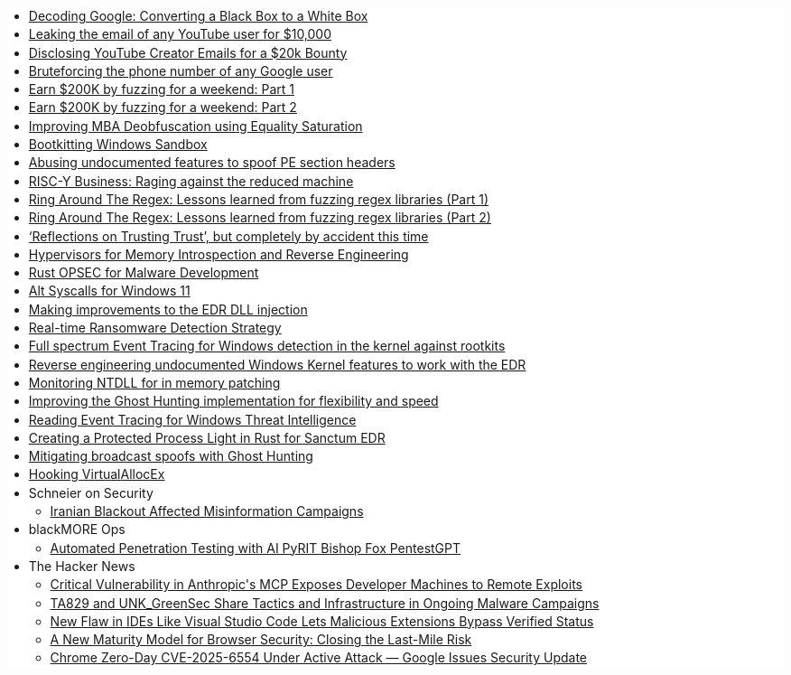   - [Decoding Google: Converting a Black Box to a White Box](https://brutecat.com/articles/decoding-google)
  - [Leaking the email of any YouTube user for $10,000](https://brutecat.com/articles/leaking-youtube-emails)
  - [Disclosing YouTube Creator Emails for a $20k Bounty](https://brutecat.com/articles/youtube-creator-emails)
  - [Bruteforcing the phone number of any Google user](https://brutecat.com/articles/leaking-google-phones)
  - [Earn $200K by fuzzing for a weekend: Part 1](https://secret.club/2022/05/11/fuzzing-solana.html)
  - [Earn $200K by fuzzing for a weekend: Part 2](https://secret.club/2022/05/11/fuzzing-solana-2.html)
  - [Improving MBA Deobfuscation using Equality Saturation](https://secret.club/2022/08/08/eqsat-oracle-synthesis.html)
  - [Bootkitting Windows Sandbox](https://secret.club/2022/08/29/bootkitting-windows-sandbox.html)
  - [Abusing undocumented features to spoof PE section headers](https://secret.club/2023/06/05/spoof-pe-sections.html)
  - [RISC-Y Business: Raging against the reduced machine](https://secret.club/2023/12/24/riscy-business.html)
  - [Ring Around The Regex: Lessons learned from fuzzing regex libraries (Part 1)](https://secret.club/2024/06/30/ring-around-the-regex-1.html)
  - [Ring Around The Regex: Lessons learned from fuzzing regex libraries (Part 2)](https://secret.club/2024/08/23/ring-around-the-regex-2.html)
  - [‘Reflections on Trusting Trust’, but completely by accident this time](https://secret.club/2024/10/21/unnecessarily-exhaustice-rca.html)
  - [Hypervisors for Memory Introspection and Reverse Engineering](https://secret.club/2025/06/02/hypervisors-for-memory-introspection-and-reverse-engineering.html)
  - [Rust OPSEC for Malware Development](https://fluxsec.red/rust-opsec-malware-development)
  - [Alt Syscalls for Windows 11](https://fluxsec.red/alt-syscalls-for-windows-11)
  - [Making improvements to the EDR DLL injection](https://fluxsec.red/improving-edr-dll-injection-kernel-callback)
  - [Real-time Ransomware Detection Strategy](https://fluxsec.red/considering-ransomware-edr-defence-strategy)
  - [Full spectrum Event Tracing for Windows detection in the kernel against rootkits](https://fluxsec.red/full-spectrum-event-tracing-for-windows-detection-in-the-kernel-against-rootkits)
  - [Reverse engineering undocumented Windows Kernel features to work with the EDR](https://fluxsec.red/reverse-engineering-windows-11-kernel)
  - [Monitoring NTDLL for in memory patching](https://fluxsec.red/monitoring-ntdll-for-memory-patching-etw-hacking-bypass-in-rust-EDR)
  - [Improving the Ghost Hunting implementation for flexibility and speed](https://fluxsec.red/improving-the-ghost-hunting-implementation-for-flexibility)
  - [Reading Event Tracing for Windows Threat Intelligence](https://fluxsec.red/event-tracing-for-windows-threat-intelligence-rust-consumer)
  - [Creating a Protected Process Light in Rust for Sanctum EDR](https://fluxsec.red/creating-a-ppl-protected-process-light-in-rust-windows)
  - [Mitigating broadcast spoofs with Ghost Hunting](https://fluxsec.red/mitigating-broadcast-spoofing-rust-sanctum-edr-ghost-hunting)
  - [Hooking VirtualAllocEx](https://fluxsec.red/edr-hooking-virtual-alloc-ex-rust-malware)
- Schneier on Security
  - [Iranian Blackout Affected Misinformation Campaigns](https://www.schneier.com/blog/archives/2025/07/iranian-blackout-affected-misinformation-campaigns.html)
- blackMORE Ops
  - [Automated Penetration Testing with AI PyRIT Bishop Fox PentestGPT](https://www.blackmoreops.com/automated-penetration-testing-ai-pyrit-bishop-fox-pentestgpt/)
- The Hacker News
  - [Critical Vulnerability in Anthropic's MCP Exposes Developer Machines to Remote Exploits](https://thehackernews.com/2025/07/critical-vulnerability-in-anthropics.html)
  - [TA829 and UNK_GreenSec Share Tactics and Infrastructure in Ongoing Malware Campaigns](https://thehackernews.com/2025/07/ta829-and-unkgreensec-share-tactics-and.html)
  - [New Flaw in IDEs Like Visual Studio Code Lets Malicious Extensions Bypass Verified Status](https://thehackernews.com/2025/07/new-flaw-in-ides-like-visual-studio.html)
  - [A New Maturity Model for Browser Security: Closing the Last-Mile Risk](https://thehackernews.com/2025/07/a-new-maturity-model-for-browser.html)
  - [Chrome Zero-Day CVE-2025-6554 Under Active Attack — Google Issues Security Update](https://thehackernews.com/2025/07/google-patches-critical-zero-day-flaw.html)